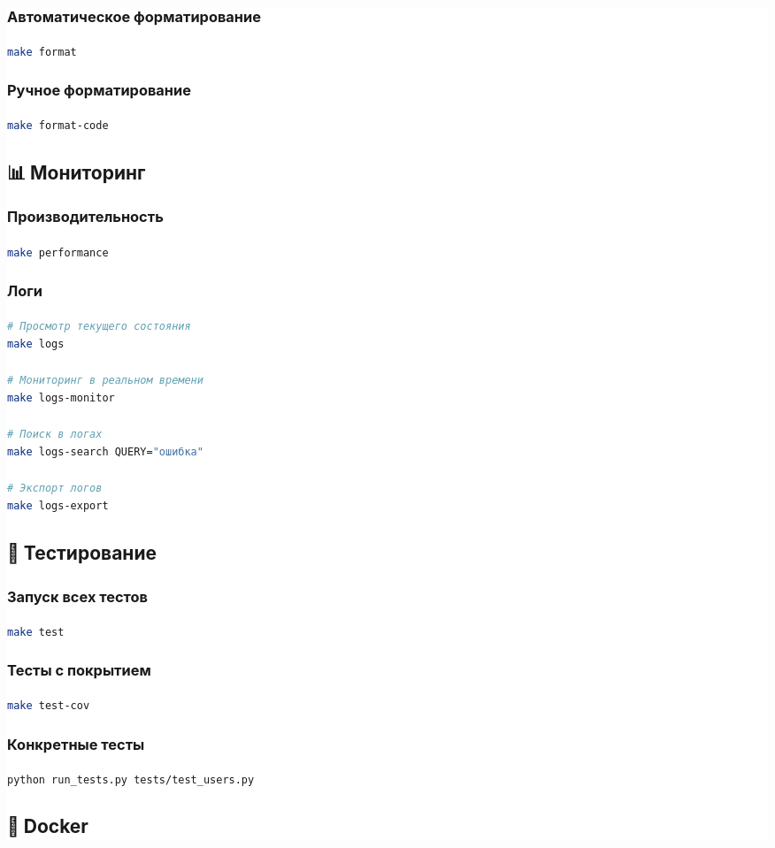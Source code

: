 ### Автоматическое форматирование
```bash
make format
```

### Ручное форматирование
```bash
make format-code
```

## 📊 Мониторинг

### Производительность
```bash
make performance
```

### Логи
```bash
# Просмотр текущего состояния
make logs

# Мониторинг в реальном времени
make logs-monitor

# Поиск в логах
make logs-search QUERY="ошибка"

# Экспорт логов
make logs-export
```

## 🧪 Тестирование

### Запуск всех тестов
```bash
make test
```

### Тесты с покрытием
```bash
make test-cov
```

### Конкретные тесты
```bash
python run_tests.py tests/test_users.py
```

## 🐳 Docker
